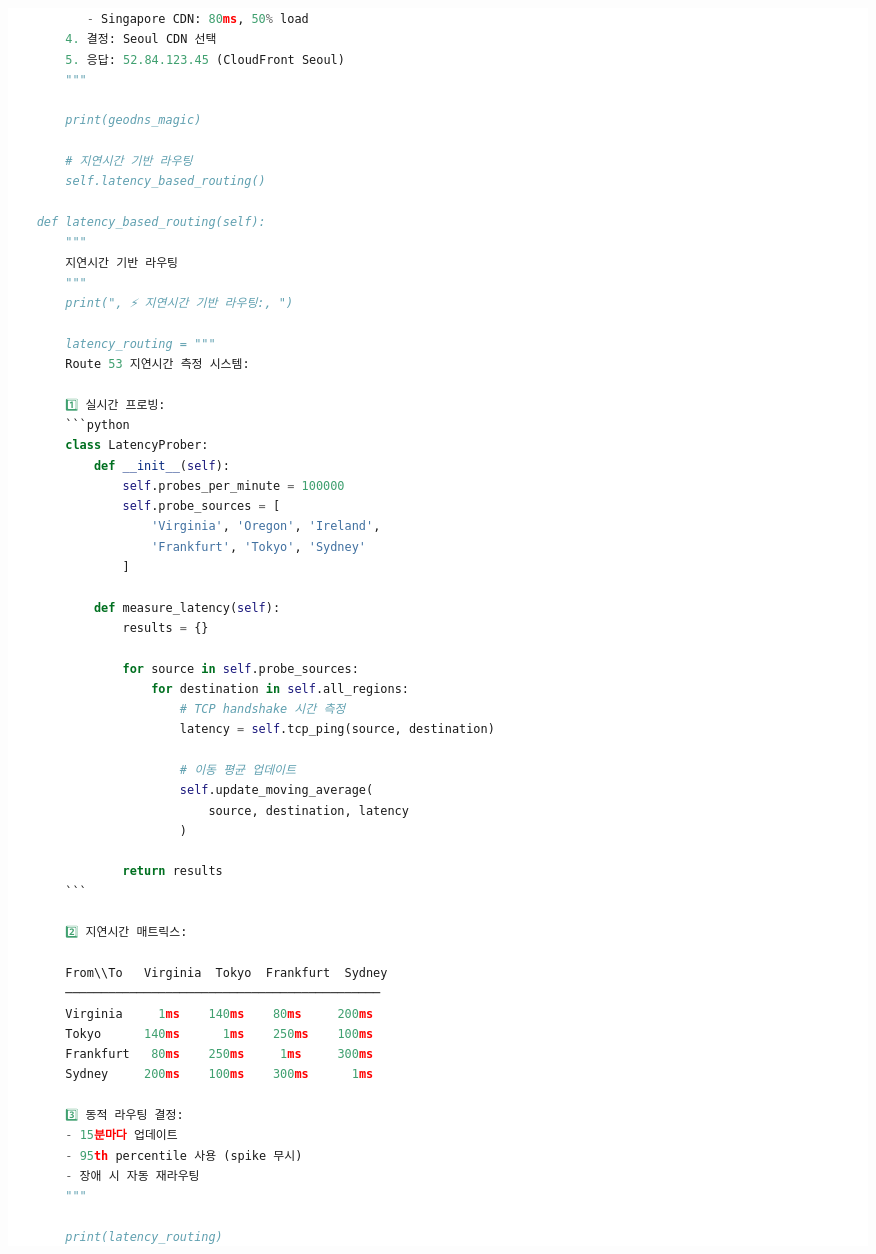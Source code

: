 ```python
           - Singapore CDN: 80ms, 50% load
        4. 결정: Seoul CDN 선택
        5. 응답: 52.84.123.45 (CloudFront Seoul)
        """
        
        print(geodns_magic)
        
        # 지연시간 기반 라우팅
        self.latency_based_routing()
    
    def latency_based_routing(self):
        """
        지연시간 기반 라우팅
        """
        print(", ⚡ 지연시간 기반 라우팅:, ")
        
        latency_routing = """
        Route 53 지연시간 측정 시스템:
        
        1️⃣ 실시간 프로빙:
        ```python
        class LatencyProber:
            def __init__(self):
                self.probes_per_minute = 100000
                self.probe_sources = [
                    'Virginia', 'Oregon', 'Ireland', 
                    'Frankfurt', 'Tokyo', 'Sydney'
                ]
            
            def measure_latency(self):
                results = {}
                
                for source in self.probe_sources:
                    for destination in self.all_regions:
                        # TCP handshake 시간 측정
                        latency = self.tcp_ping(source, destination)
                        
                        # 이동 평균 업데이트
                        self.update_moving_average(
                            source, destination, latency
                        )
                
                return results
        ```
        
        2️⃣ 지연시간 매트릭스:
        
        From\\To   Virginia  Tokyo  Frankfurt  Sydney
        ────────────────────────────────────────────
        Virginia     1ms    140ms    80ms     200ms
        Tokyo      140ms      1ms    250ms    100ms
        Frankfurt   80ms    250ms     1ms     300ms
        Sydney     200ms    100ms    300ms      1ms
        
        3️⃣ 동적 라우팅 결정:
        - 15분마다 업데이트
        - 95th percentile 사용 (spike 무시)
        - 장애 시 자동 재라우팅
        """
        
        print(latency_routing)
```
